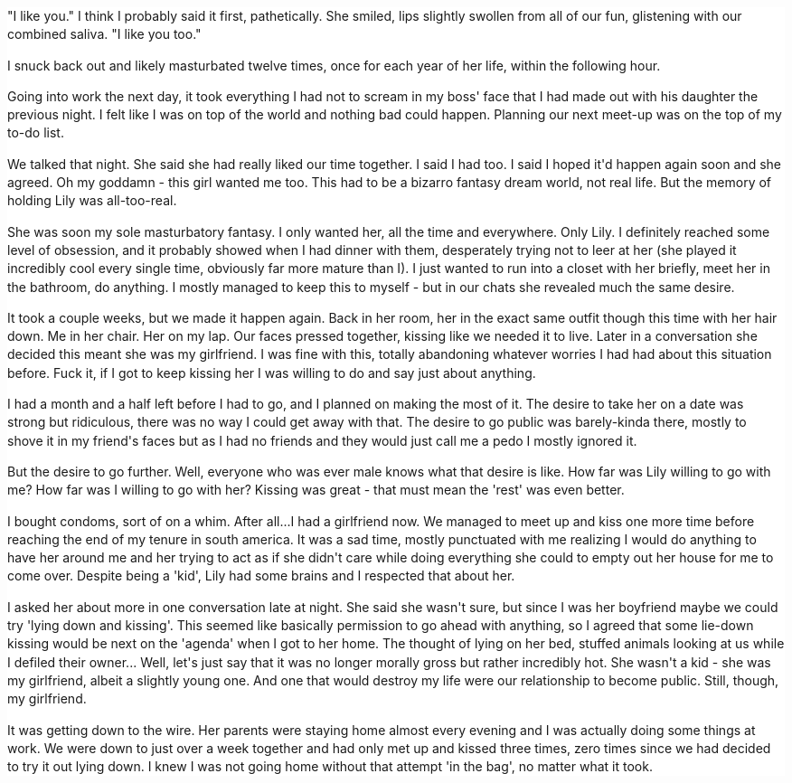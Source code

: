 "I like you." I think I probably said it first, pathetically. She smiled, lips slightly swollen from all of our fun, glistening with our combined saliva. "I like you too."

I snuck back out and likely masturbated twelve times, once for each year of her life, within the following hour.

Going into work the next day, it took everything I had not to scream in my boss' face that I had made out with his daughter the previous night. I felt like I was on top of the world and nothing bad could happen. Planning our next meet-up was on the top of my to-do list.

We talked that night. She said she had really liked our time together. I said I had too. I said I hoped it'd happen again soon and she agreed. Oh my goddamn - this girl wanted me too. This had to be a bizarro fantasy dream world, not real life. But the memory of holding Lily was all-too-real.

She was soon my sole masturbatory fantasy. I only wanted her, all the time and everywhere. Only Lily. I definitely reached some level of obsession, and it probably showed when I had dinner with them, desperately trying not to leer at her (she played it incredibly cool every single time, obviously far more mature than I). I just wanted to run into a closet with her briefly, meet her in the bathroom, do anything. I mostly managed to keep this to myself - but in our chats she revealed much the same desire.

It took a couple weeks, but we made it happen again. Back in her room, her in the exact same outfit though this time with her hair down. Me in her chair. Her on my lap. Our faces pressed together, kissing like we needed it to live. 
Later in a conversation she decided this meant she was my girlfriend. I was fine with this, totally abandoning whatever worries I had had about this situation before. Fuck it, if I got to keep kissing her I was willing to do and say just about anything.

I had a month and a half left before I had to go, and I planned on making the most of it. The desire to take her on a date was strong but ridiculous, there was no way I could get away with that. The desire to go public was barely-kinda there, mostly to shove it in my friend's faces but as I had no friends and they would just call me a pedo I mostly ignored it.

But the desire to go further. Well, everyone who was ever male knows what that desire is like. How far was Lily willing to go with me? How far was I willing to go with her? Kissing was great - that must mean the 'rest' was even better.

I bought condoms, sort of on a whim. After all...I had a girlfriend now. 
We managed to meet up and kiss one more time before reaching the end of my tenure in south america. It was a sad time, mostly punctuated with me realizing I would do anything to have her around me and her trying to act as if she didn't care while doing everything she could to empty out her house for me to come over. Despite being a 'kid', Lily had some brains and I respected that about her.

I asked her about more in one conversation late at night. She said she wasn't sure, but since I was her boyfriend maybe we could try 'lying down and kissing'. This seemed like basically permission to go ahead with anything, so I agreed that some lie-down kissing would be next on the 'agenda' when I got to her home. The thought of lying on her bed, stuffed animals looking at us while I defiled their owner... Well, let's just say that it was no longer morally gross but rather incredibly hot. She wasn't a kid - she was my girlfriend, albeit a slightly young one. And one that would destroy my life were our relationship to become public. Still, though, my girlfriend.

It was getting down to the wire. Her parents were staying home almost every evening and I was actually doing some things at work. We were down to just over a week together and had only met up and kissed three times, zero times since we had decided to try it out lying down. I knew I was not going home without that attempt 'in the bag', no matter what it took.
